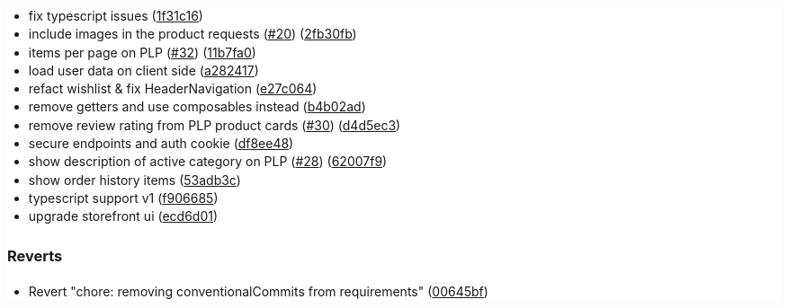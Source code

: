 - fix typescript issues ([1f31c16](https://github.com/vuestorefront/elasticpath-commerce-cloud/commit/1f31c16b42a99d66c2bb6149a78dd6a861ac2439))
- include images in the product requests ([#20](https://github.com/vuestorefront/elasticpath-commerce-cloud/issues/20)) ([2fb30fb](https://github.com/vuestorefront/elasticpath-commerce-cloud/commit/2fb30fb28ba1974781a0a48a22ce176849b75de0))
- items per page on PLP ([#32](https://github.com/vuestorefront/elasticpath-commerce-cloud/issues/32)) ([11b7fa0](https://github.com/vuestorefront/elasticpath-commerce-cloud/commit/11b7fa06913bfae350f9e6f92187b0caa6637b3f))
- load user data on client side ([a282417](https://github.com/vuestorefront/elasticpath-commerce-cloud/commit/a2824176afd36b21ad7455109b4753fcdc868174))
- refact wishlist & fix HeaderNavigation ([e27c064](https://github.com/vuestorefront/elasticpath-commerce-cloud/commit/e27c0640b07bca8d2ff0e6e1e4e297ac93665dc6))
- remove getters and use composables instead ([b4b02ad](https://github.com/vuestorefront/elasticpath-commerce-cloud/commit/b4b02adc9c5b891f0616b1b79f78cca2922eee03))
- remove review rating from PLP product cards ([#30](https://github.com/vuestorefront/elasticpath-commerce-cloud/issues/30)) ([d4d5ec3](https://github.com/vuestorefront/elasticpath-commerce-cloud/commit/d4d5ec3c85581779d64e6be1ee0a47932f3b4972))
- secure endpoints and auth cookie ([df8ee48](https://github.com/vuestorefront/elasticpath-commerce-cloud/commit/df8ee4899462c95bc602444da533313d21369205))
- show description of active category on PLP ([#28](https://github.com/vuestorefront/elasticpath-commerce-cloud/issues/28)) ([62007f9](https://github.com/vuestorefront/elasticpath-commerce-cloud/commit/62007f9527b0a7419c91be2d51920133d487931c))
- show order history items ([53adb3c](https://github.com/vuestorefront/elasticpath-commerce-cloud/commit/53adb3c4e4d3ac5ea9dbf2c8888bfc596000f0ed))
- typescript support v1 ([f906685](https://github.com/vuestorefront/elasticpath-commerce-cloud/commit/f906685a9110034594c05ca25278a5f81e0d6cea))
- upgrade storefront ui ([ecd6d01](https://github.com/vuestorefront/elasticpath-commerce-cloud/commit/ecd6d01a93e9594786e75668632b93eea55bcedd))

### Reverts

- Revert "chore: removing conventionalCommits from requirements" ([00645bf](https://github.com/vuestorefront/elasticpath-commerce-cloud/commit/00645bf49c2ae156237493634761674a1b1db632))
